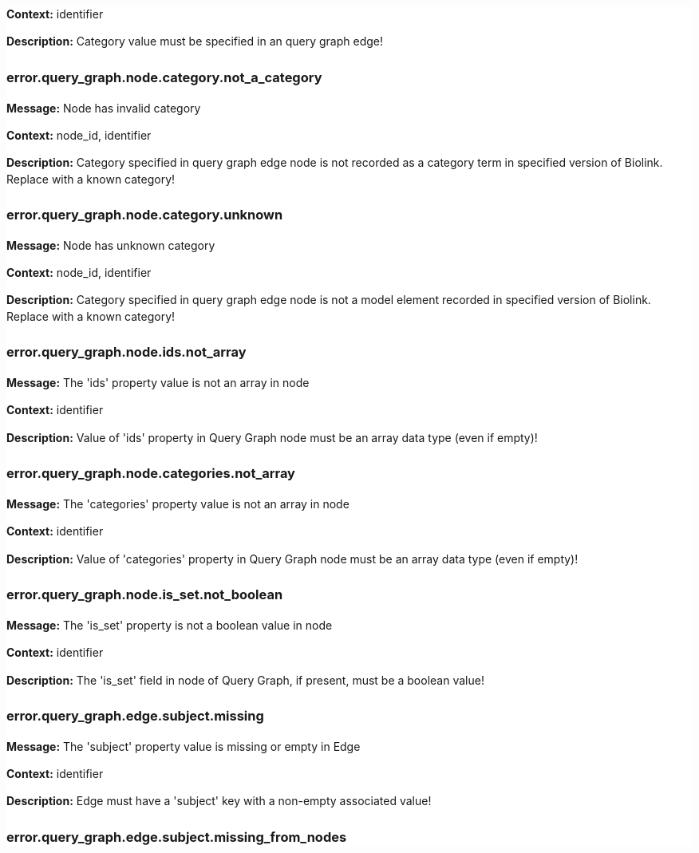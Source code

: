 **Context:** identifier

**Description:** Category value must be specified in an query graph edge!

### error.query_graph.node.category.not_a_category

**Message:** Node has invalid category

**Context:** node_id, identifier

**Description:** Category specified in query graph edge node is not recorded as a category term in specified version of Biolink. Replace with a known category!

### error.query_graph.node.category.unknown

**Message:** Node has unknown category

**Context:** node_id, identifier

**Description:** Category specified in query graph edge node is not a model element recorded in specified version of Biolink. Replace with a known category!

### error.query_graph.node.ids.not_array

**Message:** The 'ids' property value is not an array in node

**Context:** identifier

**Description:** Value of 'ids' property in Query Graph node must be an array data type (even if empty)!

### error.query_graph.node.categories.not_array

**Message:** The 'categories' property value is not an array in node

**Context:** identifier

**Description:** Value of 'categories' property in Query Graph node must be an array data type (even if empty)!

### error.query_graph.node.is_set.not_boolean

**Message:** The 'is_set' property is not a boolean value in node

**Context:** identifier

**Description:** The 'is_set' field in node of Query Graph, if present, must be a boolean value!

### error.query_graph.edge.subject.missing

**Message:** The 'subject' property value is missing or empty in Edge

**Context:** identifier

**Description:** Edge must have a 'subject' key with a non-empty associated value!

### error.query_graph.edge.subject.missing_from_nodes
